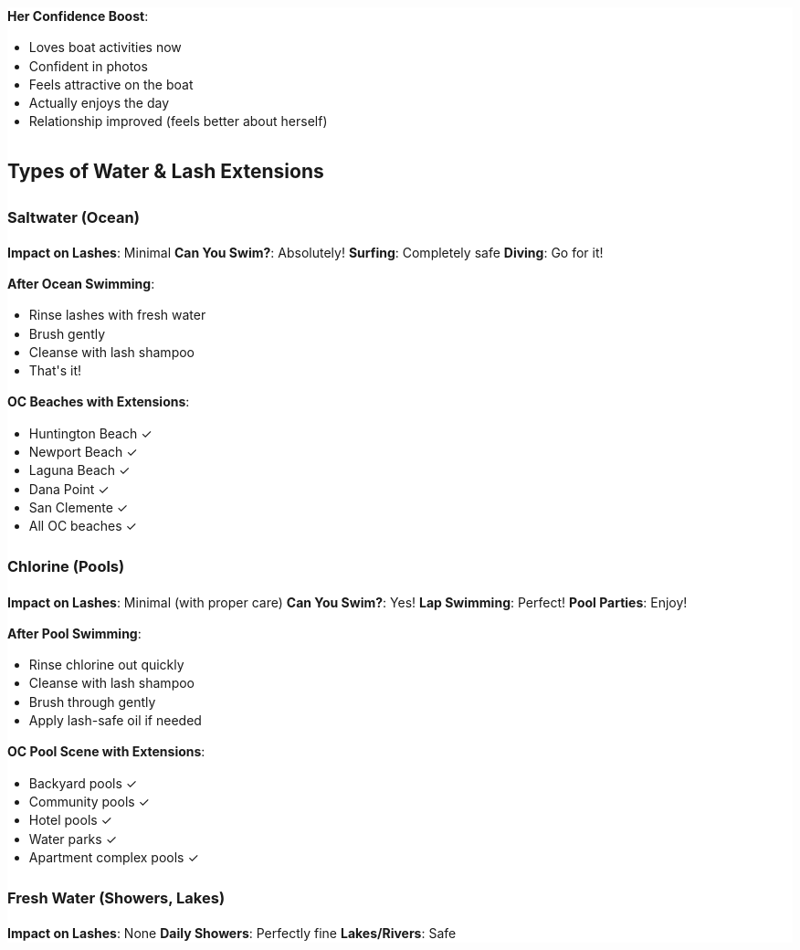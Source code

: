 **Her Confidence Boost**:
- Loves boat activities now
- Confident in photos
- Feels attractive on the boat
- Actually enjoys the day
- Relationship improved (feels better about herself)

## Types of Water & Lash Extensions

### Saltwater (Ocean)

**Impact on Lashes**: Minimal
**Can You Swim?**: Absolutely!
**Surfing**: Completely safe
**Diving**: Go for it!

**After Ocean Swimming**:
- Rinse lashes with fresh water
- Brush gently
- Cleanse with lash shampoo
- That's it!

**OC Beaches with Extensions**:
- Huntington Beach ✓
- Newport Beach ✓
- Laguna Beach ✓
- Dana Point ✓
- San Clemente ✓
- All OC beaches ✓

### Chlorine (Pools)

**Impact on Lashes**: Minimal (with proper care)
**Can You Swim?**: Yes!
**Lap Swimming**: Perfect!
**Pool Parties**: Enjoy!

**After Pool Swimming**:
- Rinse chlorine out quickly
- Cleanse with lash shampoo
- Brush through gently
- Apply lash-safe oil if needed

**OC Pool Scene with Extensions**:
- Backyard pools ✓
- Community pools ✓
- Hotel pools ✓
- Water parks ✓
- Apartment complex pools ✓

### Fresh Water (Showers, Lakes)

**Impact on Lashes**: None
**Daily Showers**: Perfectly fine
**Lakes/Rivers**: Safe
